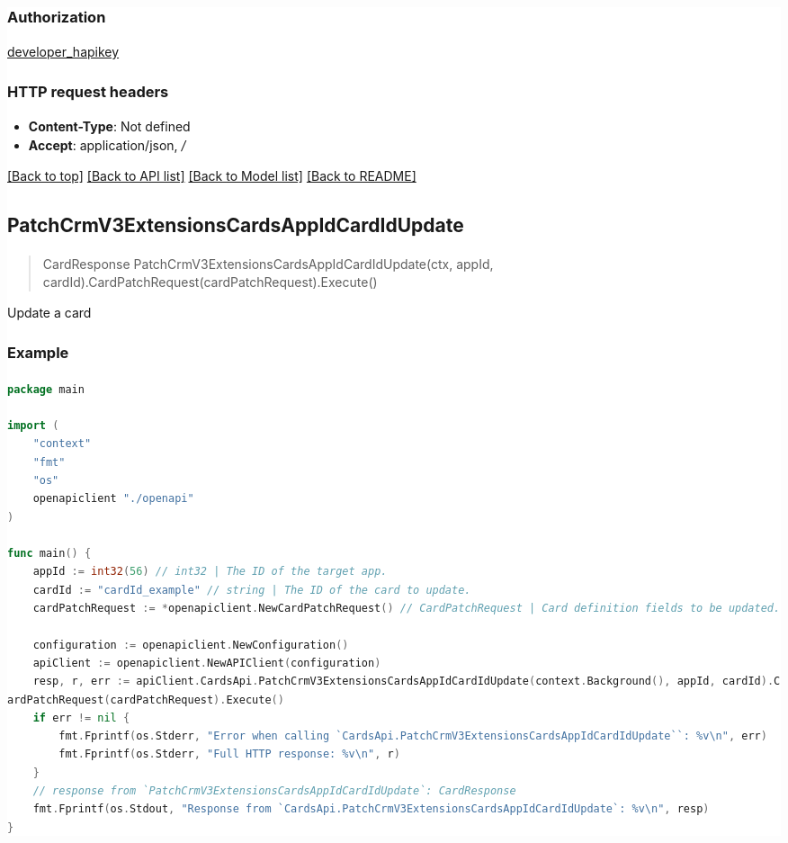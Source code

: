 ### Authorization

[developer_hapikey](../README.md#developer_hapikey)

### HTTP request headers

- **Content-Type**: Not defined
- **Accept**: application/json, */*

[[Back to top]](#) [[Back to API list]](../README.md#documentation-for-api-endpoints)
[[Back to Model list]](../README.md#documentation-for-models)
[[Back to README]](../README.md)


## PatchCrmV3ExtensionsCardsAppIdCardIdUpdate

> CardResponse PatchCrmV3ExtensionsCardsAppIdCardIdUpdate(ctx, appId, cardId).CardPatchRequest(cardPatchRequest).Execute()

Update a card



### Example

```go
package main

import (
    "context"
    "fmt"
    "os"
    openapiclient "./openapi"
)

func main() {
    appId := int32(56) // int32 | The ID of the target app.
    cardId := "cardId_example" // string | The ID of the card to update.
    cardPatchRequest := *openapiclient.NewCardPatchRequest() // CardPatchRequest | Card definition fields to be updated.

    configuration := openapiclient.NewConfiguration()
    apiClient := openapiclient.NewAPIClient(configuration)
    resp, r, err := apiClient.CardsApi.PatchCrmV3ExtensionsCardsAppIdCardIdUpdate(context.Background(), appId, cardId).CardPatchRequest(cardPatchRequest).Execute()
    if err != nil {
        fmt.Fprintf(os.Stderr, "Error when calling `CardsApi.PatchCrmV3ExtensionsCardsAppIdCardIdUpdate``: %v\n", err)
        fmt.Fprintf(os.Stderr, "Full HTTP response: %v\n", r)
    }
    // response from `PatchCrmV3ExtensionsCardsAppIdCardIdUpdate`: CardResponse
    fmt.Fprintf(os.Stdout, "Response from `CardsApi.PatchCrmV3ExtensionsCardsAppIdCardIdUpdate`: %v\n", resp)
}
```
